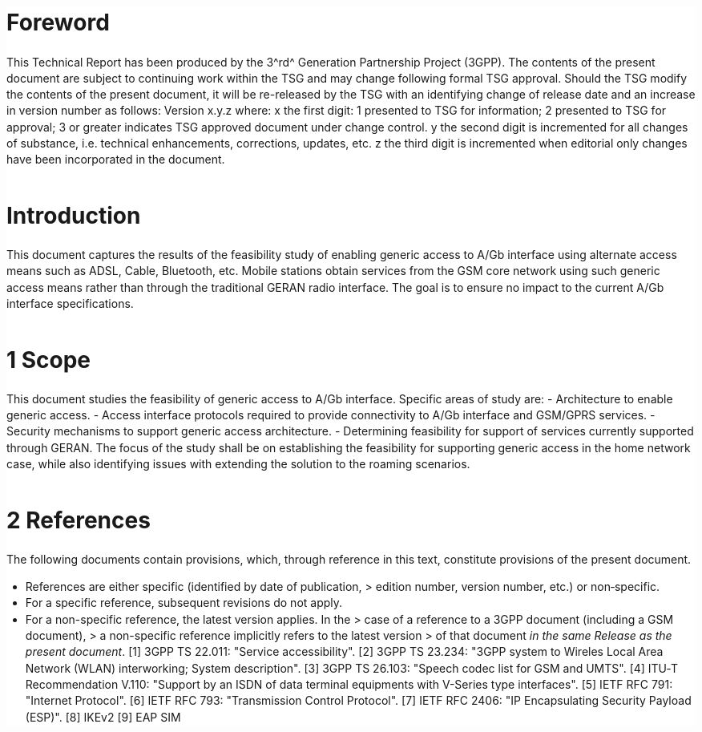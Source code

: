 # Foreword
This Technical Report has been produced by the 3^rd^ Generation Partnership
Project (3GPP).
The contents of the present document are subject to continuing work within the
TSG and may change following formal TSG approval. Should the TSG modify the
contents of the present document, it will be re-released by the TSG with an
identifying change of release date and an increase in version number as
follows:
Version x.y.z
where:
x the first digit:
1 presented to TSG for information;
2 presented to TSG for approval;
3 or greater indicates TSG approved document under change control.
y the second digit is incremented for all changes of substance, i.e. technical
enhancements, corrections, updates, etc.
z the third digit is incremented when editorial only changes have been
incorporated in the document.
# Introduction
This document captures the results of the feasibility study of enabling
generic access to A/Gb interface using alternate access means such as ADSL,
Cable, Bluetooth, etc. Mobile stations obtain services from the GSM core
network using such generic access means rather than through the traditional
GERAN radio interface. The goal is to ensure no impact to the current A/Gb
interface specifications.
# 1 Scope
This document studies the feasibility of generic access to A/Gb interface.
Specific areas of study are:
\- Architecture to enable generic access.
\- Access interface protocols required to provide connectivity to A/Gb
interface and GSM/GPRS services.
\- Security mechanisms to support generic access architecture.
\- Determining feasibility for support of services currently supported through
GERAN.
The focus of the study shall be on establishing the feasibility for supporting
generic access in the home network case, while also identifying issues with
extending the solution to the roaming scenarios.
# 2 References
The following documents contain provisions, which, through reference in this
text, constitute provisions of the present document.
  * References are either specific (identified by date of publication, > edition number, version number, etc.) or non‑specific.
  * For a specific reference, subsequent revisions do not apply.
  * For a non-specific reference, the latest version applies. In the > case of a reference to a 3GPP document (including a GSM document), > a non-specific reference implicitly refers to the latest version > of that document _in the same Release as the present document_.
[1] 3GPP TS 22.011: \"Service accessibility\".
[2] 3GPP TS 23.234: \"3GPP system to Wireles Local Area Network (WLAN)
interworking; System description\".
[3] 3GPP TS 26.103: \"Speech codec list for GSM and UMTS\".
[4] ITU‑T Recommendation V.110: \"Support by an ISDN of data terminal
equipments with V-Series type interfaces\".
[5] IETF RFC 791: \"Internet Protocol\".
[6] IETF RFC 793: \"Transmission Control Protocol\".
[7] IETF RFC 2406: \"IP Encapsulating Security Payload (ESP)\".
[8] IKEv2
[9] EAP SIM